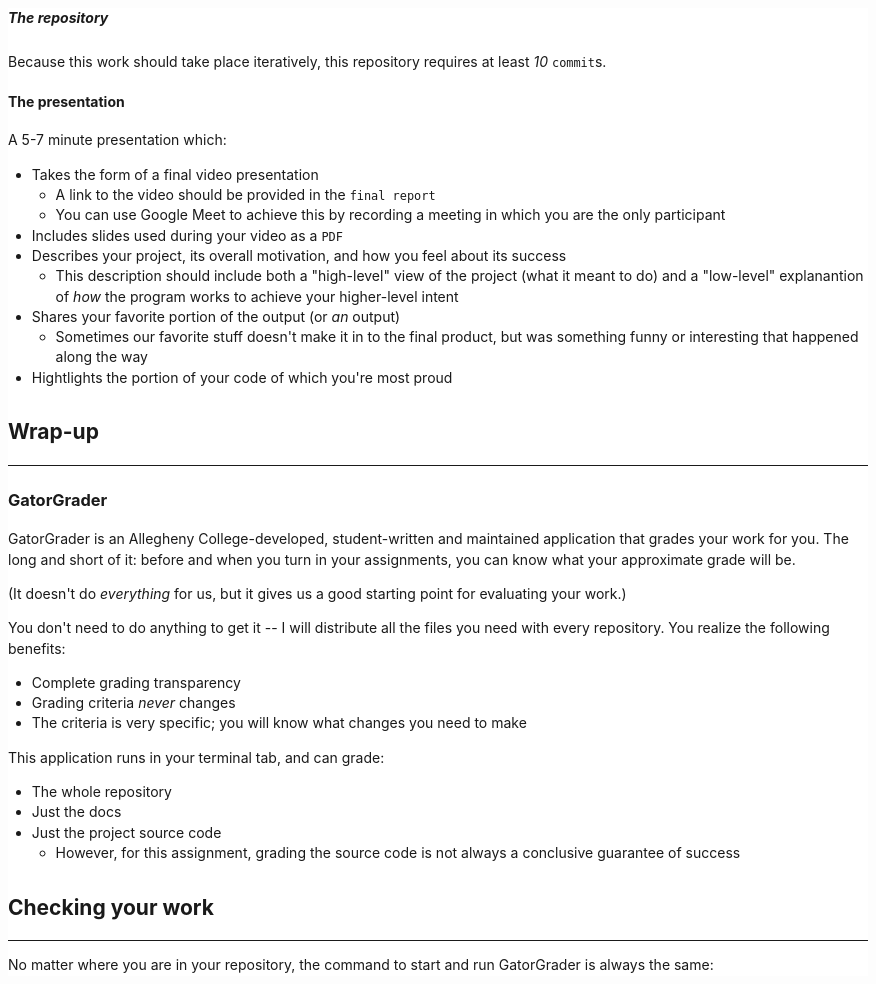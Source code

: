 ##### The repository

Because this work should take place iteratively, this repository requires at least _10_ `commit`s.

#### The presentation

A 5-7 minute presentation which:

* Takes the form of a final video presentation
  * A link to the video should be provided in the `final report`
  * You can use Google Meet to achieve this by recording a meeting in which you are the only participant
* Includes slides used during your video as a `PDF` 
* Describes your project, its overall motivation, and how you feel about its success
  * This description should include both a "high-level" view of the project (what it meant to do) and a "low-level" explanantion of _how_ the program works to achieve your higher-level intent
* Shares your favorite portion of the output (or _an_ output) 
  * Sometimes our favorite stuff doesn't make it in to the final product, but was something funny or interesting that happened along the way
* Hightlights the portion of your code of which you're most proud

## Wrap-up

---

### GatorGrader

GatorGrader is an Allegheny College-developed, student-written and maintained application that grades your work for you. The long and short of it: before and when you turn in your assignments, you can know what your approximate grade will be.

(It doesn't do _everything_ for us, but it gives us a good starting point for evaluating your work.)

You don't need to do anything to get it -- I will distribute all the files you need with every repository. You realize the following benefits:

* Complete grading transparency
* Grading criteria _never_ changes
* The criteria is very specific; you will know what changes you need to make

This application runs in your terminal tab, and can grade:

* The whole repository
* Just the docs
* Just the project source code
  * However, for this assignment, grading the source code is not always a conclusive guarantee of success

## Checking your work

---

No matter where you are in your repository, the command to start and run GatorGrader is always the same:
